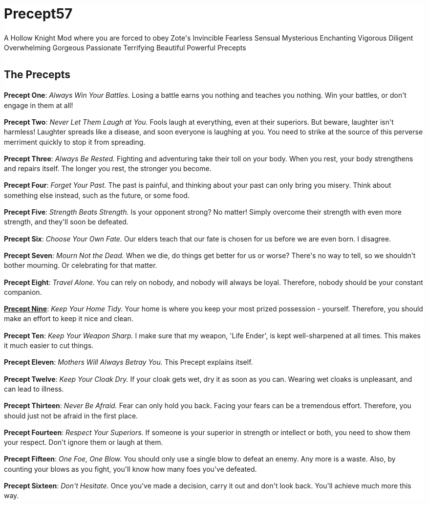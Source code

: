 # Precept57

A Hollow Knight Mod where you are forced to obey Zote's Invincible Fearless Sensual Mysterious 
Enchanting Vigorous Diligent Overwhelming Gorgeous Passionate Terrifying Beautiful Powerful 
Precepts

## The Precepts

**Precept One**: _Always Win Your Battles._ Losing a battle earns you nothing and teaches you nothing. Win your battles, or don't engage in them at all!

**Precept Two**: _Never Let Them Laugh at You._ Fools laugh at everything, even at their superiors. But beware, laughter isn't harmless! Laughter spreads like a disease, and soon everyone is laughing at you. You need to strike at the source of this perverse merriment quickly to stop it from spreading.

**Precept Three**: _Always Be Rested._ Fighting and adventuring take their toll on your body. When you rest, your body strengthens and repairs itself. The longer you rest, the stronger you become.

**Precept Four**: _Forget Your Past._ The past is painful, and thinking about your past can only bring you misery. Think about something else instead, such as the future, or some food.

**Precept Five**: _Strength Beats Strength._ Is your opponent strong? No matter! Simply overcome their strength with even more strength, and they'll soon be defeated.

**Precept Six**: _Choose Your Own Fate._ Our elders teach that our fate is chosen for us before we are even born. I disagree.

**Precept Seven**: _Mourn Not the Dead._ When we die, do things get better for us or worse? There's no way to tell, so we shouldn't bother mourning. Or celebrating for that matter.

**Precept Eight**: _Travel Alone._ You can rely on nobody, and nobody will always be loyal. Therefore, nobody should be your constant companion.

[**Precept Nine**](PRECEPTS.md#precept-9): _Keep Your Home Tidy._ Your home is where you keep your most prized possession - yourself. Therefore, you should make an effort to keep it nice and clean.

**Precept Ten**: _Keep Your Weapon Sharp._ I make sure that my weapon, 'Life Ender', is kept well-sharpened at all times. This makes it much easier to cut things.

**Precept Eleven**: _Mothers Will Always Betray You._ This Precept explains itself.

**Precept Twelve**: _Keep Your Cloak Dry._ If your cloak gets wet, dry it as soon as you can. Wearing wet cloaks is unpleasant, and can lead to illness.

**Precept Thirteen**: _Never Be Afraid._ Fear can only hold you back. Facing your fears can be a tremendous effort. Therefore, you should just not be afraid in the first place.  

**Precept Fourteen**: _Respect Your Superiors._ If someone is your superior in strength or intellect or both, you need to show them your respect. Don't ignore them or laugh at them.

**Precept Fifteen**: _One Foe, One Blow._ You should only use a single blow to defeat an enemy. Any more is a waste. Also, by counting your blows as you fight, you'll know how many foes you've defeated.

**Precept Sixteen**: _Don't Hesitate_. Once you've made a decision, carry it out and don't look back. You'll achieve much more this way.

